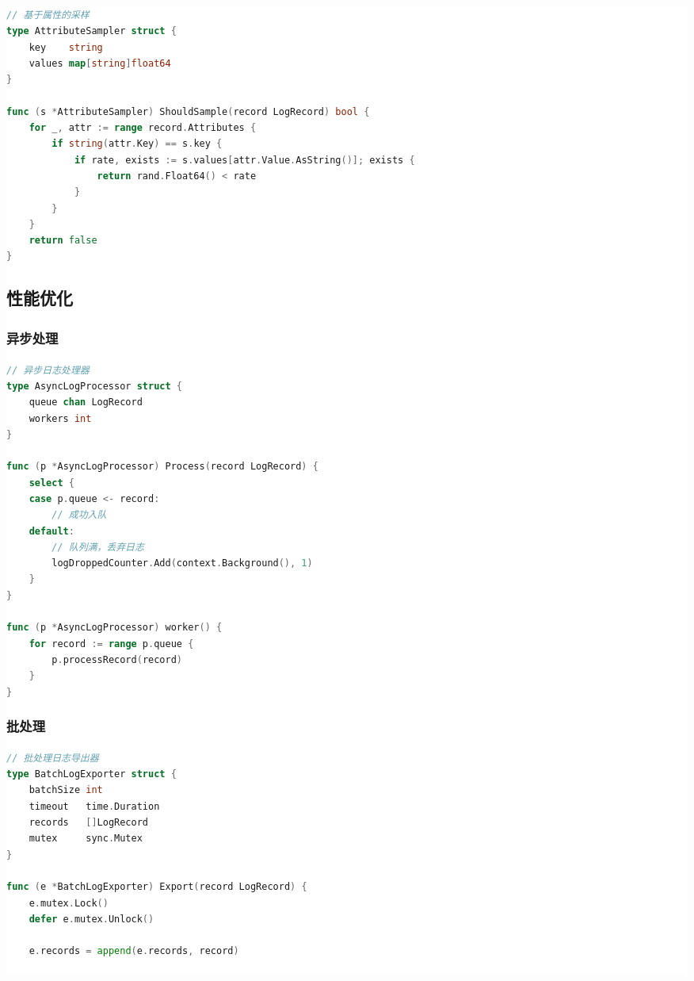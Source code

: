 ```go
// 基于属性的采样
type AttributeSampler struct {
    key    string
    values map[string]float64
}

func (s *AttributeSampler) ShouldSample(record LogRecord) bool {
    for _, attr := range record.Attributes {
        if string(attr.Key) == s.key {
            if rate, exists := s.values[attr.Value.AsString()]; exists {
                return rand.Float64() < rate
            }
        }
    }
    return false
}
```

## 性能优化

### 异步处理

```go
// 异步日志处理器
type AsyncLogProcessor struct {
    queue chan LogRecord
    workers int
}

func (p *AsyncLogProcessor) Process(record LogRecord) {
    select {
    case p.queue <- record:
        // 成功入队
    default:
        // 队列满，丢弃日志
        logDroppedCounter.Add(context.Background(), 1)
    }
}

func (p *AsyncLogProcessor) worker() {
    for record := range p.queue {
        p.processRecord(record)
    }
}
```

### 批处理

```go
// 批处理日志导出器
type BatchLogExporter struct {
    batchSize int
    timeout   time.Duration
    records   []LogRecord
    mutex     sync.Mutex
}

func (e *BatchLogExporter) Export(record LogRecord) {
    e.mutex.Lock()
    defer e.mutex.Unlock()
    
    e.records = append(e.records, record)
    
```